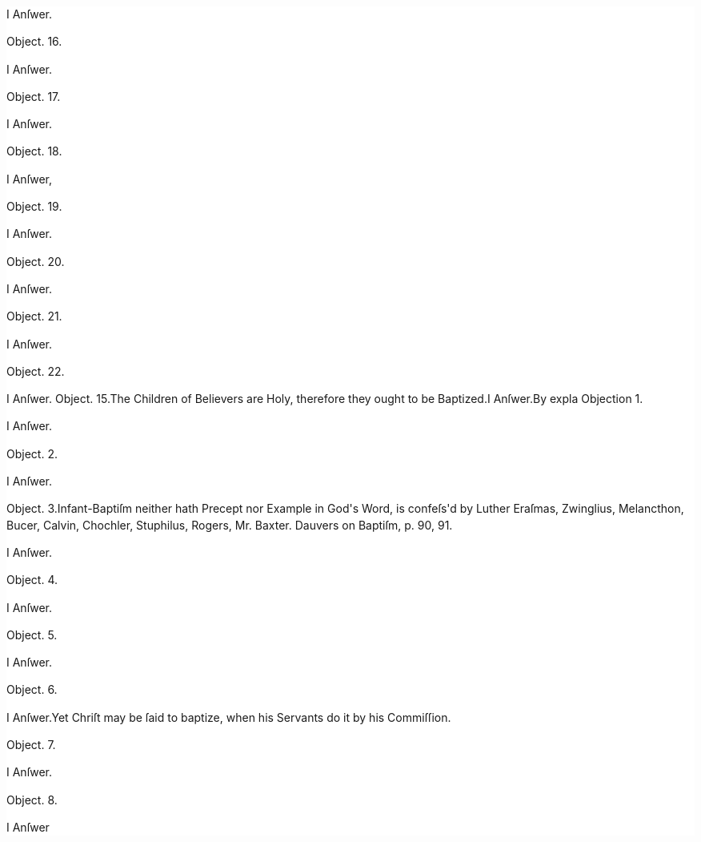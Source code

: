I Anſwer.

Object. 16.

I Anſwer.

Object. 17.

I Anſwer.

Object. 18.

I Anſwer,

Object. 19.

I Anſwer.

Object. 20.

I Anſwer.

Object. 21.

I Anſwer.

Object. 22.

I Anſwer.
Object. 15.The Children of Believers are Holy, therefore they ought to be Baptized.I Anſwer.By expla
Objection 1.

I Anſwer.

Object. 2.

I Anſwer.

Object. 3.Infant-Baptiſm neither hath Precept nor Example in God's Word, is confeſs'd by Luther Eraſmas, Zwinglius, Melancthon, Bucer, Calvin, Chochler, Stuphilus, Rogers, Mr. Baxter. Dauvers on Baptiſm, p. 90, 91.

I Anſwer.

Object. 4.

I Anſwer.

Object. 5.

I Anſwer.

Object. 6.

I Anſwer.Yet Chriſt may be ſaid to baptize, when his Servants do it by his Commiſſion.

Object. 7.

I Anſwer.

Object. 8.

I Anſwer
